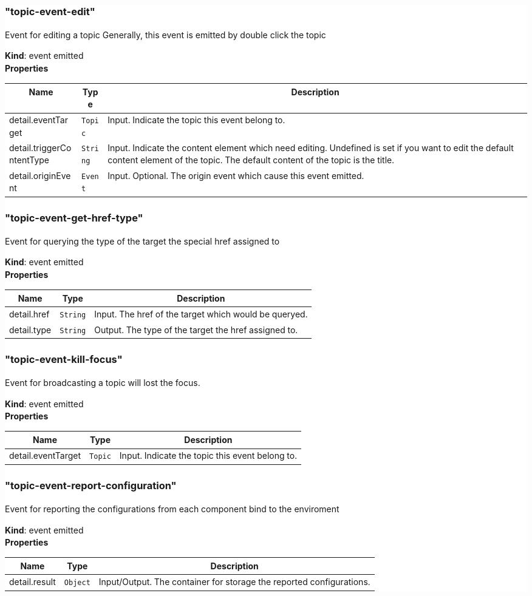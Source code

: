 <a name="event_topic-event-edit"></a>

### "topic-event-edit"
Event for editing a topic
Generally, this event is emitted by double click the topic

**Kind**: event emitted  
**Properties**

| Name | Type | Description |
| --- | --- | --- |
| detail.eventTarget | <code>Topic</code> | Input. Indicate the topic this event belong to. |
| detail.triggerContentType | <code>String</code> | Input. Indicate the content element which need editing. Undefined is set if you want to edit the default content element of the topic. The default content of the topic is the title. |
| detail.originEvent | <code>Event</code> | Input. Optional. The origin event which cause this event emitted. |

<a name="event_topic-event-get-href-type"></a>

### "topic-event-get-href-type"
Event for querying the type of the target the special href assigned to

**Kind**: event emitted  
**Properties**

| Name | Type | Description |
| --- | --- | --- |
| detail.href | <code>String</code> | Input. The href of the target which would be queryed. |
| detail.type | <code>String</code> | Output. The type of the target the href assigned to. |

<a name="event_topic-event-kill-focus"></a>

### "topic-event-kill-focus"
Event for broadcasting a topic will lost the focus.

**Kind**: event emitted  
**Properties**

| Name | Type | Description |
| --- | --- | --- |
| detail.eventTarget | <code>Topic</code> | Input. Indicate the topic this event belong to. |

<a name="event_topic-event-report-configuration"></a>

### "topic-event-report-configuration"
Event for reporting the configurations from each component bind to the enviroment

**Kind**: event emitted  
**Properties**

| Name | Type | Description |
| --- | --- | --- |
| detail.result | <code>Object</code> | Input/Output. The container for storage the reported configurations. |
